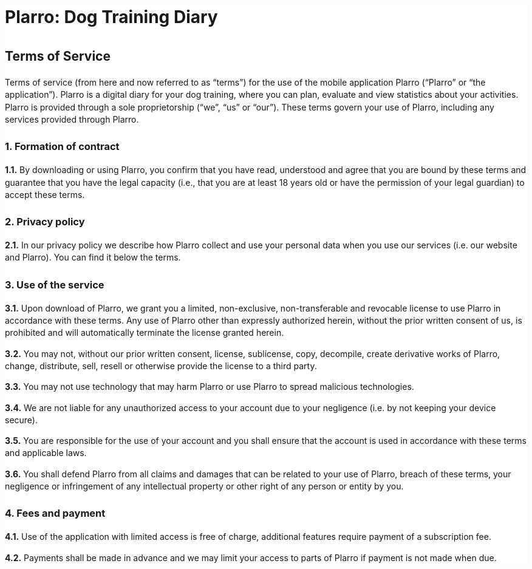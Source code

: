 # Plarro: Dog Training Diary

## Terms of Service

Terms of service (from here and now referred to as “terms”) for the use of the mobile application Plarro (“Plarro” or “the application”). Plarro is a digital diary for your dog training, where you can plan, evaluate and view statistics about your activities. Plarro is provided through a sole proprietorship (“we”, “us” or “our”). These terms govern your use of Plarro, including any services provided through Plarro.

### 1. Formation of contract

**1.1.** By downloading or using Plarro, you confirm that you have read, understood and agree that you are bound by these terms and guarantee that you have the legal capacity (i.e., that you are at least 18 years old or have the permission of your legal guardian) to accept these terms.

### 2. Privacy policy

**2.1.** In our privacy policy we describe how Plarro collect and use your personal data when you use our services (i.e. our website and Plarro). You can find it below the terms.

### 3. Use of the service

**3.1.** Upon download of Plarro, we grant you a limited, non-exclusive, non-transferable and revocable license to use Plarro in accordance with these terms. Any use of Plarro other than expressly authorized herein, without the prior written consent of us, is prohibited and will automatically terminate the license granted herein.

**3.2.** You may not, without our prior written consent, license, sublicense, copy, decompile, create derivative works of Plarro, change, distribute, sell, resell or otherwise provide the license to a third party.

**3.3.** You may not use technology that may harm Plarro or use Plarro to spread malicious technologies.

**3.4.** We are not liable for any unauthorized access to your account due to your negligence (i.e. by not keeping your device secure).

**3.5.** You are responsible for the use of your account and you shall ensure that the account is used in accordance with these terms and applicable laws.

**3.6.** You shall defend Plarro from all claims and damages that can be related to your use of Plarro, breach of these terms, your negligence or infringement of any intellectual property or other right of any person or entity by you.

### 4. Fees and payment

**4.1.** Use of the application with limited access is free of charge, additional features require payment of a subscription fee.

**4.2.** Payments shall be made in advance and we may limit your access to parts of Plarro if payment is not made when due.
